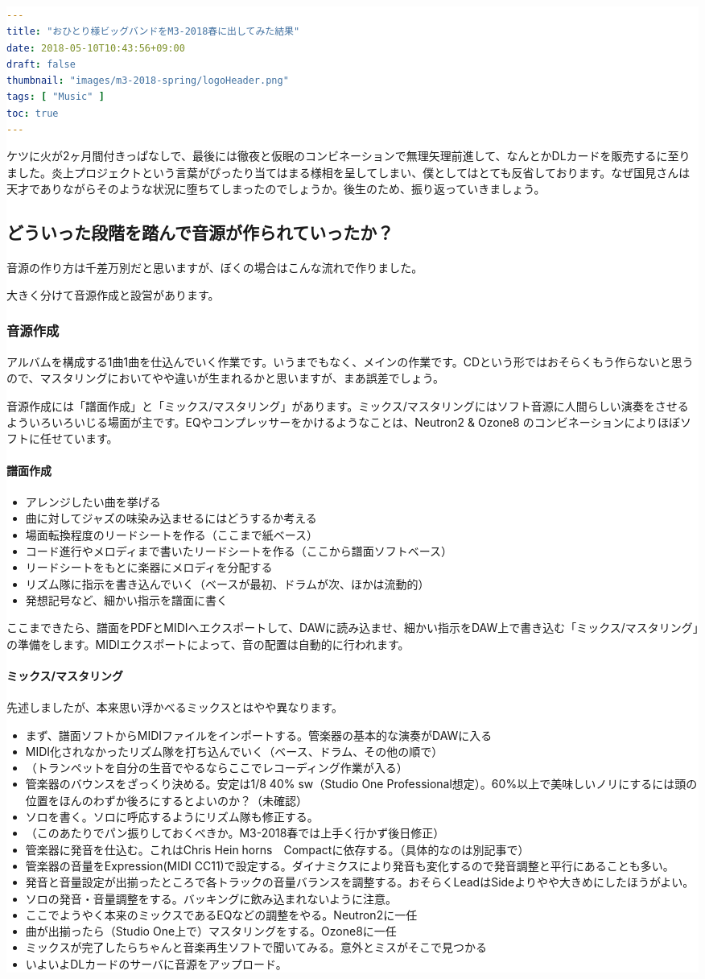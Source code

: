 ```yaml
---
title: "おひとり様ビッグバンドをM3-2018春に出してみた結果"
date: 2018-05-10T10:43:56+09:00
draft: false
thumbnail: "images/m3-2018-spring/logoHeader.png"
tags: [ "Music" ]
toc: true
---
```


ケツに火が2ヶ月間付きっぱなしで、最後には徹夜と仮眠のコンビネーションで無理矢理前進して、なんとかDLカードを販売するに至りました。炎上プロジェクトという言葉がぴったり当てはまる様相を呈してしまい、僕としてはとても反省しております。なぜ国見さんは天才でありながらそのような状況に堕ちてしまったのでしょうか。後生のため、振り返っていきましょう。

## どういった段階を踏んで音源が作られていったか？

音源の作り方は千差万別だと思いますが、ぼくの場合はこんな流れで作りました。

大きく分けて音源作成と設営があります。

### 音源作成

アルバムを構成する1曲1曲を仕込んでいく作業です。いうまでもなく、メインの作業です。CDという形ではおそらくもう作らないと思うので、マスタリングにおいてやや違いが生まれるかと思いますが、まあ誤差でしょう。

音源作成には「譜面作成」と「ミックス/マスタリング」があります。ミックス/マスタリングにはソフト音源に人間らしい演奏をさせるよういろいろいじる場面が主です。EQやコンプレッサーをかけるようなことは、Neutron2 & Ozone8 のコンビネーションによりほぼソフトに任せています。

#### 譜面作成

- アレンジしたい曲を挙げる
- 曲に対してジャズの味染み込ませるにはどうするか考える
- 場面転換程度のリードシートを作る（ここまで紙ベース）
- コード進行やメロディまで書いたリードシートを作る（ここから譜面ソフトベース）
- リードシートをもとに楽器にメロディを分配する
- リズム隊に指示を書き込んでいく（ベースが最初、ドラムが次、ほかは流動的）
- 発想記号など、細かい指示を譜面に書く

ここまできたら、譜面をPDFとMIDIへエクスポートして、DAWに読み込ませ、細かい指示をDAW上で書き込む「ミックス/マスタリング」の準備をします。MIDIエクスポートによって、音の配置は自動的に行われます。

#### ミックス/マスタリング

先述しましたが、本来思い浮かべるミックスとはやや異なります。

- まず、譜面ソフトからMIDIファイルをインポートする。管楽器の基本的な演奏がDAWに入る
- MIDI化されなかったリズム隊を打ち込んでいく（ベース、ドラム、その他の順で）
- （トランペットを自分の生音でやるならここでレコーディング作業が入る）
- 管楽器のバウンスをざっくり決める。安定は1/8 40% sw（Studio One Professional想定）。60%以上で美味しいノリにするには頭の位置をほんのわずか後ろにするとよいのか？（未確認）
- ソロを書く。ソロに呼応するようにリズム隊も修正する。
- （このあたりでパン振りしておくべきか。M3-2018春では上手く行かず後日修正）
- 管楽器に発音を仕込む。これはChris Hein horns　Compactに依存する。（具体的なのは別記事で）
- 管楽器の音量をExpression(MIDI CC11)で設定する。ダイナミクスにより発音も変化するので発音調整と平行にあることも多い。
- 発音と音量設定が出揃ったところで各トラックの音量バランスを調整する。おそらくLeadはSideよりやや大きめにしたほうがよい。
- ソロの発音・音量調整をする。バッキングに飲み込まれないように注意。
- ここでようやく本来のミックスであるEQなどの調整をやる。Neutron2に一任
- 曲が出揃ったら（Studio One上で）マスタリングをする。Ozone8に一任
- ミックスが完了したらちゃんと音楽再生ソフトで聞いてみる。意外とミスがそこで見つかる
- いよいよDLカードのサーバに音源をアップロード。
